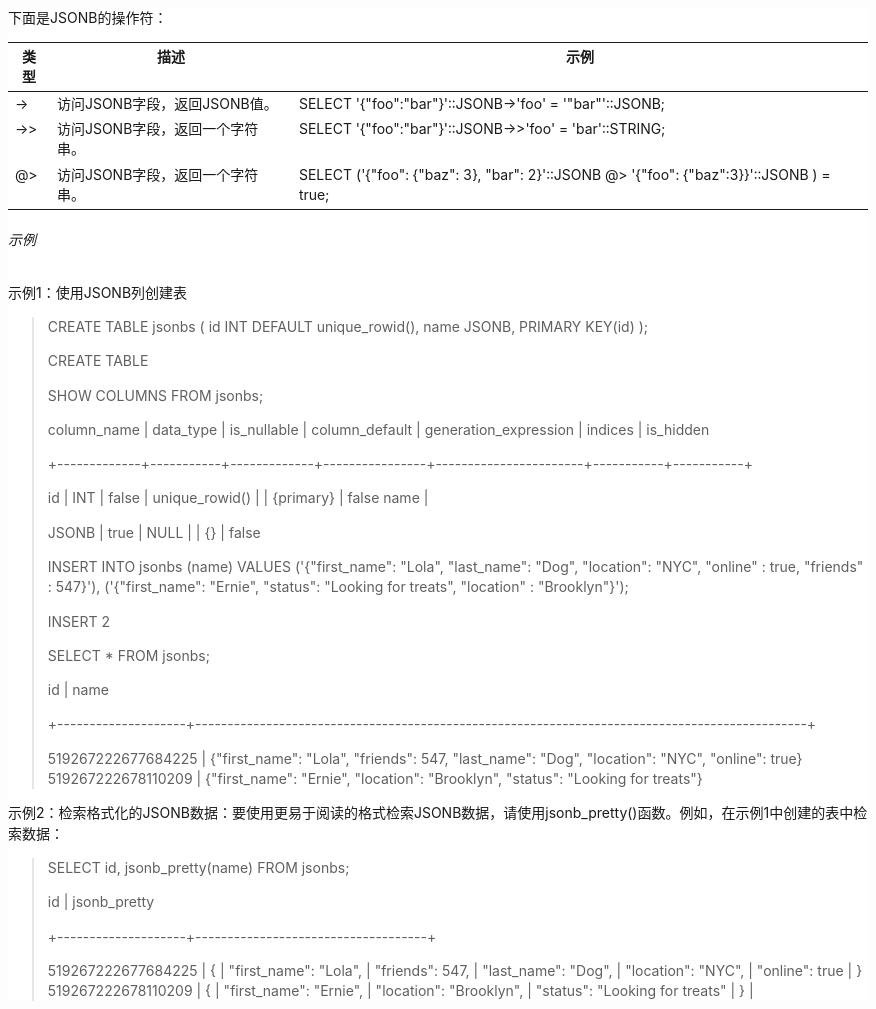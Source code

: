 下面是JSONB的操作符：

| 类型   | 描述                            | 示例                                                                                      |
|--------|---------------------------------|-------------------------------------------------------------------------------------------|
| \-\>   | 访问JSONB字段，返回JSONB值。    | SELECT '{"foo":"bar"}'::JSONB-\>'foo' = '"bar"'::JSONB;                                   |
| \-\>\> | 访问JSONB字段，返回一个字符串。 | SELECT '{"foo":"bar"}'::JSONB-\>\>'foo' = 'bar'::STRING;                                  |
| \@\>   | 访问JSONB字段，返回一个字符串。 | SELECT ('{"foo": {"baz": 3}, "bar": 2}'::JSONB \@\> '{"foo": {"baz":3}}'::JSONB ) = true; |

###### 示例

示例1：使用JSONB列创建表

> CREATE TABLE jsonbs ( id INT DEFAULT unique_rowid(), name JSONB, PRIMARY KEY(id) ); 
>
> CREATE TABLE
>
> SHOW COLUMNS FROM jsonbs; 
>
> column_name \| data_type \| is_nullable \| column_default \| generation_expression \| indices \| is_hidden 
>
> +-------------+-----------+-------------+----------------+-----------------------+-----------+-----------+ 
>
> id \| INT \| false \| unique_rowid() \| \| {primary} \| false name \| 
>
> JSONB \| true \| NULL \| \| {} \| false 
>
> INSERT INTO jsonbs (name) VALUES ('{"first_name": "Lola", "last_name": "Dog", "location": "NYC", "online" : true, "friends" : 547}'), ('{"first_name": "Ernie", "status": "Looking for treats", "location" : "Brooklyn"}'); 
>
> INSERT 2
>
> SELECT \* FROM jsonbs;
>
>  id \| name 
>
> +--------------------+-----------------------------------------------------------------------------------------------+ 
>
> 519267222677684225 \| {"first_name": "Lola", "friends": 547, "last_name": "Dog", "location": "NYC", "online": true} 519267222678110209 \| {"first_name": "Ernie", "location": "Brooklyn", "status": "Looking for treats"} 

示例2：检索格式化的JSONB数据：要使用更易于阅读的格式检索JSONB数据，请使用jsonb_pretty()函数。例如，在示例1中创建的表中检索数据：

> SELECT id, jsonb_pretty(name) FROM jsonbs; 
>
> id \| jsonb_pretty 
>
> +--------------------+------------------------------------+ 
>
> 519267222677684225 \| { \| "first_name": "Lola", \| "friends": 547, \| "last_name": "Dog", \| "location": "NYC", \| "online": true \| } 519267222678110209 \| { \| "first_name": "Ernie", \| "location": "Brooklyn", \| "status": "Looking for treats" \| } |

